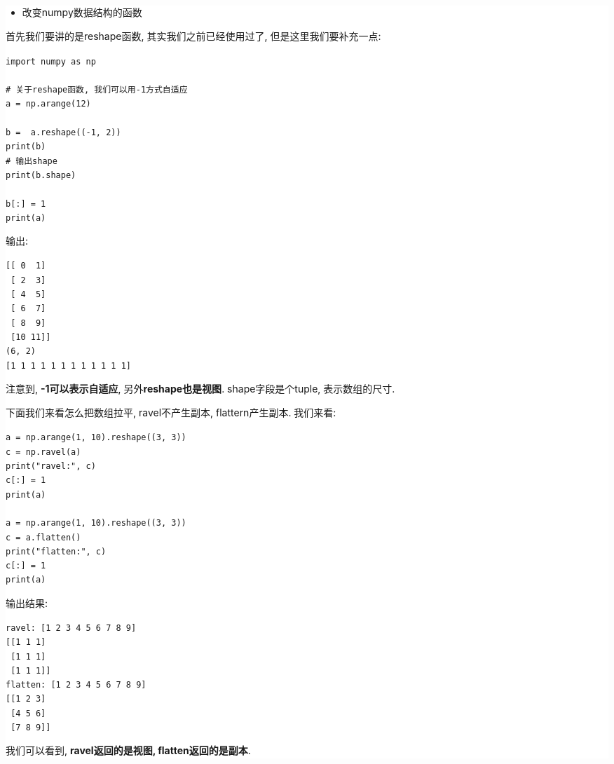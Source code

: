 - 改变numpy数据结构的函数

首先我们要讲的是reshape函数, 其实我们之前已经使用过了, 但是这里我们要补充一点:


```
import numpy as np

# 关于reshape函数, 我们可以用-1方式自适应
a = np.arange(12)

b =  a.reshape((-1, 2))
print(b)
# 输出shape
print(b.shape)

b[:] = 1
print(a)

```
输出:

```
[[ 0  1]
 [ 2  3]
 [ 4  5]
 [ 6  7]
 [ 8  9]
 [10 11]]
(6, 2)
[1 1 1 1 1 1 1 1 1 1 1 1]

```
注意到, **-1可以表示自适应**, 另外**reshape也是视图**. shape字段是个tuple, 表示数组的尺寸.

下面我们来看怎么把数组拉平, ravel不产生副本, flattern产生副本. 我们来看:

```
a = np.arange(1, 10).reshape((3, 3))
c = np.ravel(a)
print("ravel:", c)
c[:] = 1
print(a)

a = np.arange(1, 10).reshape((3, 3))
c = a.flatten()
print("flatten:", c)
c[:] = 1
print(a)
```
输出结果:

```
ravel: [1 2 3 4 5 6 7 8 9]
[[1 1 1]
 [1 1 1]
 [1 1 1]]
flatten: [1 2 3 4 5 6 7 8 9]
[[1 2 3]
 [4 5 6]
 [7 8 9]]
```
我们可以看到, **ravel返回的是视图, flatten返回的是副本**.
